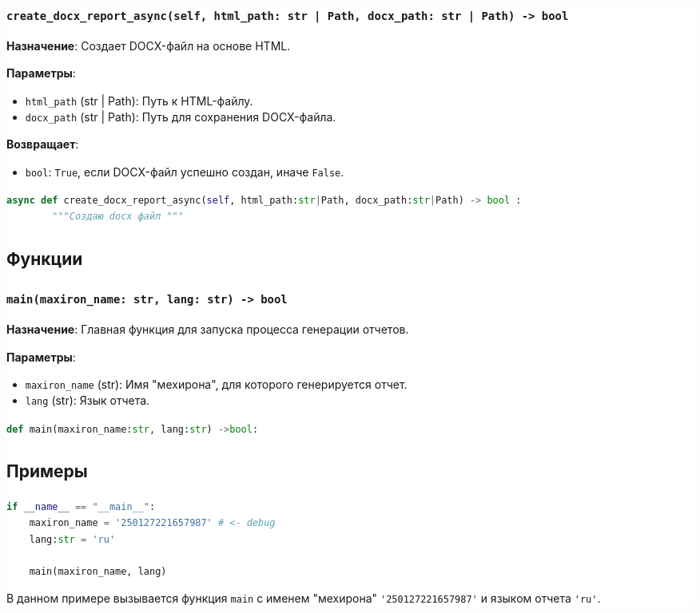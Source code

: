 ### `create_docx_report_async(self, html_path: str | Path, docx_path: str | Path) -> bool`

**Назначение**: Создает DOCX-файл на основе HTML.

**Параметры**:
- `html_path` (str | Path): Путь к HTML-файлу.
- `docx_path` (str | Path): Путь для сохранения DOCX-файла.

**Возвращает**:
- `bool`: `True`, если DOCX-файл успешно создан, иначе `False`.

```python
async def create_docx_report_async(self, html_path:str|Path, docx_path:str|Path) -> bool :
        """Создаю docx файл """
```

## Функции

### `main(maxiron_name: str, lang: str) -> bool`

**Назначение**: Главная функция для запуска процесса генерации отчетов.

**Параметры**:
- `maxiron_name` (str): Имя "мехирона", для которого генерируется отчет.
- `lang` (str): Язык отчета.

```python
def main(maxiron_name:str, lang:str) ->bool:
```
## Примеры

```python
if __name__ == "__main__":
    maxiron_name = '250127221657987' # <- debug
    lang:str = 'ru'
    
    main(maxiron_name, lang)
```
В данном примере вызывается функция `main` с именем "мехирона" `'250127221657987'` и языком отчета `'ru'`.